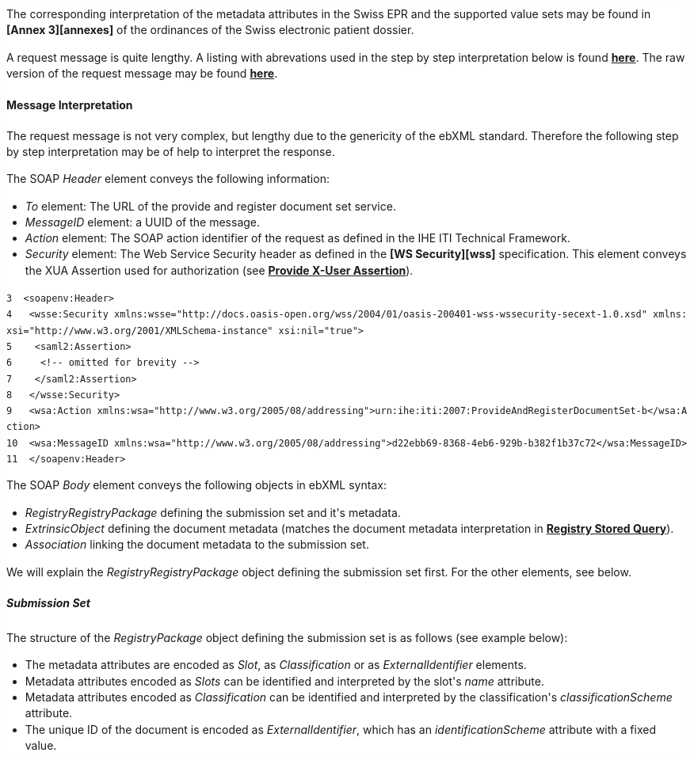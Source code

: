 The corresponding interpretation of the metadata attributes in the Swiss EPR and the supported value sets may be found in
**[Annex 3][annexes]**
of the ordinances of the Swiss electronic patient dossier.

A request message is quite lengthy. A listing with abrevations used in the step by step interpretation below is found **[here](https://github.com/ehealthsuisse/EPD-by-example/tree/main/samples/ITI-41_request.xml)**. The raw version of the request message may be found **[here](https://github.com/ehealthsuisse/EPD-by-example/tree/main/samples/ITI-41_request.xml)**.

#### Message Interpretation

The request message is not very complex, but lengthy due to the genericity of the ebXML standard.
Therefore the following step by step interpretation may be of help to interpret the response.

The SOAP *Header* element conveys the following information:

- *To* element: The URL of the provide and register document set service.
- *MessageID* element: a UUID of the message.
- *Action* element: The SOAP action identifier of the request as defined in the IHE ITI Technical Framework.
- *Security* element: The Web Service Security header as defined in the **[WS Security][wss]** specification. This element conveys the XUA Assertion used for
authorization (see **[Provide X-User Assertion](ProvideXAssertion.md)**).  

```
3  <soapenv:Header>
4   <wsse:Security xmlns:wsse="http://docs.oasis-open.org/wss/2004/01/oasis-200401-wss-wssecurity-secext-1.0.xsd" xmlns:xsi="http://www.w3.org/2001/XMLSchema-instance" xsi:nil="true">
5    <saml2:Assertion>
6     <!-- omitted for brevity -->
7    </saml2:Assertion>
8   </wsse:Security>
9   <wsa:Action xmlns:wsa="http://www.w3.org/2005/08/addressing">urn:ihe:iti:2007:ProvideAndRegisterDocumentSet-b</wsa:Action>
10  <wsa:MessageID xmlns:wsa="http://www.w3.org/2005/08/addressing">d22ebb69-8368-4eb6-929b-b382f1b37c72</wsa:MessageID>
11  </soapenv:Header>    
```

The SOAP *Body* element conveys the following objects in ebXML syntax:

- *RegistryRegistryPackage* defining the submission set and it's metadata.
- *ExtrinsicObject* defining the document metadata (matches the document metadata interpretation in **[Registry Stored Query](RegistryStoredQuery.md#response-message)**).
- *Association* linking the document metadata to the submission set.  

We will explain the *RegistryRegistryPackage* object defining the submission set first. For the other elements, see below.  

##### Submission Set

The structure of the *RegistryPackage* object defining the submission set is as follows (see example below):
- The metadata attributes are encoded as *Slot*, as *Classification* or as *ExternalIdentifier* elements.
- Metadata attributes encoded as *Slots* can be identified and interpreted by the slot's *name* attribute.
- Metadata attributes encoded as *Classification* can be identified and interpreted by the classification's *classificationScheme* attribute.
- The unique ID of the document is encoded as *ExternalIdentifier*, which has an *identificationScheme* attribute with a fixed value.
